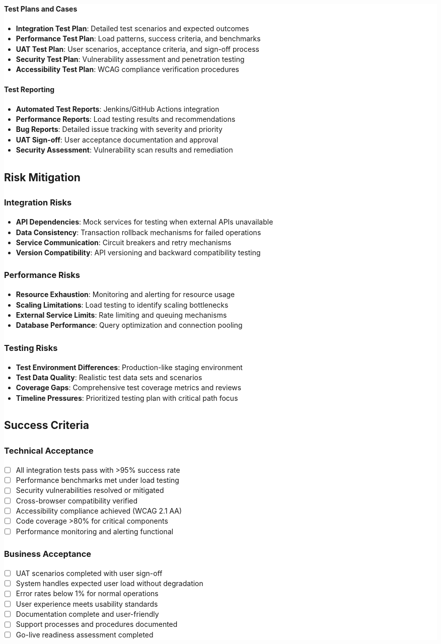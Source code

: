 #### Test Plans and Cases
- **Integration Test Plan**: Detailed test scenarios and expected outcomes
- **Performance Test Plan**: Load patterns, success criteria, and benchmarks
- **UAT Test Plan**: User scenarios, acceptance criteria, and sign-off process
- **Security Test Plan**: Vulnerability assessment and penetration testing
- **Accessibility Test Plan**: WCAG compliance verification procedures

#### Test Reporting
- **Automated Test Reports**: Jenkins/GitHub Actions integration
- **Performance Reports**: Load testing results and recommendations
- **Bug Reports**: Detailed issue tracking with severity and priority
- **UAT Sign-off**: User acceptance documentation and approval
- **Security Assessment**: Vulnerability scan results and remediation

## Risk Mitigation

### Integration Risks
- **API Dependencies**: Mock services for testing when external APIs unavailable
- **Data Consistency**: Transaction rollback mechanisms for failed operations
- **Service Communication**: Circuit breakers and retry mechanisms
- **Version Compatibility**: API versioning and backward compatibility testing

### Performance Risks
- **Resource Exhaustion**: Monitoring and alerting for resource usage
- **Scaling Limitations**: Load testing to identify scaling bottlenecks
- **External Service Limits**: Rate limiting and queuing mechanisms
- **Database Performance**: Query optimization and connection pooling

### Testing Risks
- **Test Environment Differences**: Production-like staging environment
- **Test Data Quality**: Realistic test data sets and scenarios
- **Coverage Gaps**: Comprehensive test coverage metrics and reviews
- **Timeline Pressures**: Prioritized testing plan with critical path focus

## Success Criteria

### Technical Acceptance
- [ ] All integration tests pass with >95% success rate
- [ ] Performance benchmarks met under load testing
- [ ] Security vulnerabilities resolved or mitigated
- [ ] Cross-browser compatibility verified
- [ ] Accessibility compliance achieved (WCAG 2.1 AA)
- [ ] Code coverage >80% for critical components
- [ ] Performance monitoring and alerting functional

### Business Acceptance
- [ ] UAT scenarios completed with user sign-off
- [ ] System handles expected user load without degradation
- [ ] Error rates below 1% for normal operations
- [ ] User experience meets usability standards
- [ ] Documentation complete and user-friendly
- [ ] Support processes and procedures documented
- [ ] Go-live readiness assessment completed
